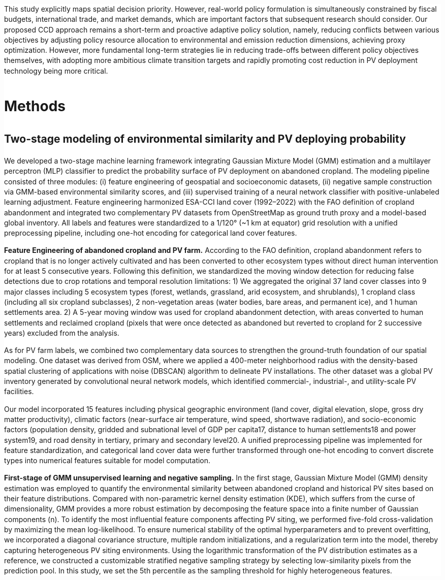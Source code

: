This study explicitly maps spatial decision priority. However, real-world policy formulation is simultaneously constrained by fiscal budgets, international trade, and market demands, which are important factors that subsequent research should consider. Our proposed CCD approach remains a short-term and proactive adaptive policy solution, namely, reducing conflicts between various objectives by adjusting policy resource allocation to environmental and emission reduction dimensions, achieving proxy optimization. However, more fundamental long-term strategies lie in reducing trade-offs between different policy objectives themselves, with adopting more ambitious climate transition targets and rapidly promoting cost reduction in PV deployment technology being more critical.

# Methods 
## Two-stage modeling of environmental similarity and PV deploying probability
We developed a two-stage machine learning framework integrating Gaussian Mixture Model (GMM) estimation and a multilayer perceptron (MLP) classifier to predict the probability surface of PV deployment on abandoned cropland. The modeling pipeline consisted of three modules: (i) feature engineering of geospatial and socioeconomic datasets, (ii) negative sample construction via GMM-based environmental similarity scores, and (iii) supervised training of a neural network classifier with positive-unlabeled learning adjustment. Feature engineering harmonized ESA-CCI land cover (1992–2022) with the FAO definition of cropland abandonment and integrated two complementary PV datasets from OpenStreetMap as ground truth proxy and a model-based global inventory. All labels and features were standardized to a 1/120° (~1 km at equator) grid resolution with a unified preprocessing pipeline, including one-hot encoding for categorical land cover features.

**Feature Engineering of abandoned cropland and PV farm.** According to the FAO definition, cropland abandonment refers to cropland that is no longer actively cultivated and has been converted to other ecosystem types without direct human intervention for at least 5 consecutive years. Following this definition, we standardized the moving window detection for reducing false detections due to crop rotations and temporal resolution limitations: 1) We aggregated the original 37 land cover classes into 9 major classes including 5 ecosystem types (forest, wetlands, grassland, arid ecosystem, and shrublands), 1 cropland class (including all six cropland subclasses), 2 non-vegetation areas (water bodies, bare areas, and permanent ice), and 1 human settlements area. 2) A 5-year moving window was used for cropland abandonment detection, with areas converted to human settlements and reclaimed cropland (pixels that were once detected as abandoned but reverted to cropland for 2 successive years) excluded from the analysis. 

As for PV farm labels, we combined two complementary data sources to strengthen the ground-truth foundation of our spatial modeling. One dataset was derived from OSM, where we applied a 400-meter neighborhood radius with the density-based spatial clustering of applications with noise (DBSCAN) algorithm to delineate PV installations. The other dataset was a global PV inventory generated by convolutional neural network models, which identified commercial-, industrial-, and utility-scale PV facilities.

Our model incorporated 15 features including physical geographic environment (land cover, digital elevation, slope, gross dry matter productivity), climatic factors (near-surface air temperature, wind speed, shortwave radiation), and socio-economic factors (population density, gridded and subnational level of GDP per capita17, distance to human settlements18 and power system19, and road density in tertiary, primary and secondary level20. A unified preprocessing pipeline was implemented for feature standardization, and categorical land cover data were further transformed through one-hot encoding to convert discrete types into numerical features suitable for model computation.

**First-stage of GMM unsupervised learning and negative sampling.** In the first stage, Gaussian Mixture Model (GMM) density estimation was employed to quantify the environmental similarity between abandoned cropland and historical PV sites based on their feature distributions. Compared with non-parametric kernel density estimation (KDE), which suffers from the curse of dimensionality, GMM provides a more robust estimation by decomposing the feature space into a finite number of Gaussian components (n). To identify the most influential feature components affecting PV siting, we performed five-fold cross-validation by maximizing the mean log-likelihood. To ensure numerical stability of the optimal hyperparameters and to prevent overfitting, we incorporated a diagonal covariance structure, multiple random initializations, and a regularization term into the model, thereby capturing heterogeneous PV siting environments. Using the logarithmic transformation of the PV distribution estimates as a reference, we constructed a customizable stratified negative sampling strategy by selecting low-similarity pixels from the prediction pool. In this study, we set the 5th percentile as the sampling threshold for highly heterogeneous features.
